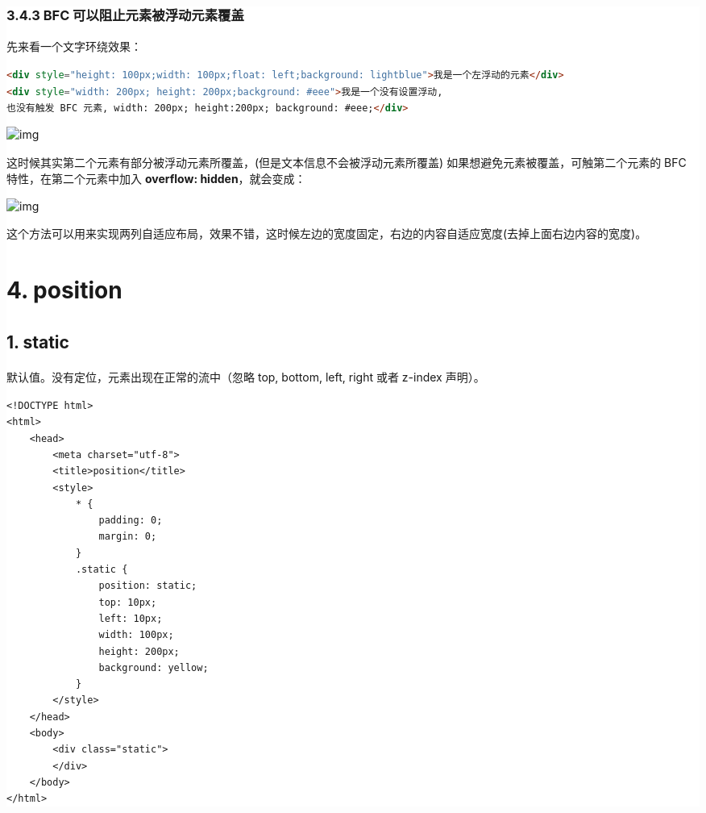 ### 3.4.3 BFC 可以阻止元素被浮动元素覆盖

先来看一个文字环绕效果：

```html
<div style="height: 100px;width: 100px;float: left;background: lightblue">我是一个左浮动的元素</div>
<div style="width: 200px; height: 200px;background: #eee">我是一个没有设置浮动, 
也没有触发 BFC 元素, width: 200px; height:200px; background: #eee;</div>
```

![img](https://cdn.jsdelivr.net/gh/huxingyi1997/my_img/img/20210418165156.png)

这时候其实第二个元素有部分被浮动元素所覆盖，(但是文本信息不会被浮动元素所覆盖) 如果想避免元素被覆盖，可触第二个元素的 BFC 特性，在第二个元素中加入 **overflow: hidden**，就会变成：

![img](https://cdn.jsdelivr.net/gh/huxingyi1997/my_img/img/20210418165204.png)

这个方法可以用来实现两列自适应布局，效果不错，这时候左边的宽度固定，右边的内容自适应宽度(去掉上面右边内容的宽度)。

# 4. position

## 1. static

默认值。没有定位，元素出现在正常的流中（忽略 top, bottom, left, right 或者 z-index 声明）。

```
<!DOCTYPE html>
<html>
    <head>
        <meta charset="utf-8">
        <title>position</title>
        <style>
            * {
                padding: 0;
                margin: 0;
            }
            .static {
                position: static;
                top: 10px;
                left: 10px;
                width: 100px;
                height: 200px;
                background: yellow;
            }
        </style>
    </head>
    <body>
        <div class="static">
        </div>
    </body>
</html>
```
